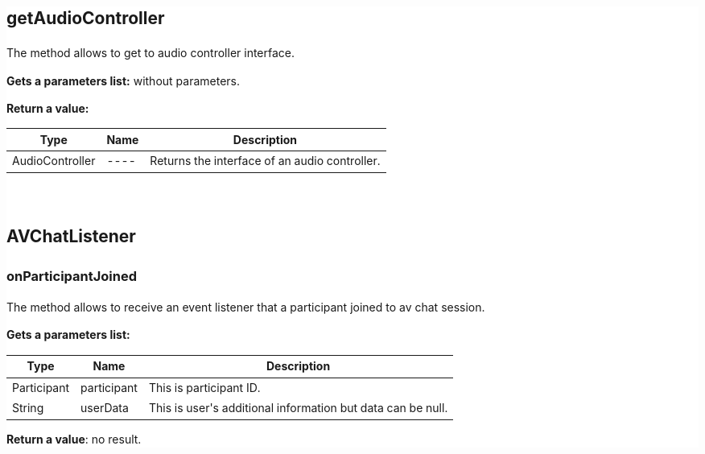 <h2><a id="user-content-getaudiocontroller" class="anchor" href="#getaudiocontroller" aria-hidden="true"><span class="octicon octicon-link"></span></a>getAudioController</h2>

<p>The method allows to get to audio controller interface.</p>

<p><strong>Gets a parameters list:</strong> without parameters.</p>

<p><strong>Return a value:</strong></p>

<table><thead>
<tr>
<th>Type</th>
<th>Name</th>
<th>Description</th>
</tr>
</thead><tbody>
<tr>
<td>AudioController</td>
<td>----</td>
<td>Returns the interface of an audio controller.</td>
</tr>
</tbody></table>

<p> </p>

<h2><a id="user-content-avchatlistener" class="anchor" href="#avchatlistener" aria-hidden="true"><span class="octicon octicon-link"></span></a>AVChatListener</h2>

<h3><a id="user-content-onparticipantjoined" class="anchor" href="#onparticipantjoined" aria-hidden="true"><span class="octicon octicon-link"></span></a>onParticipantJoined</h3>

<p>The method allows to receive an event listener that a participant joined to av chat session.</p>

<p><strong>Gets a parameters list:</strong></p>

<table><thead>
<tr>
<th>Type</th>
<th>Name</th>
<th>Description</th>
</tr>
</thead><tbody>
<tr>
<td>Participant</td>
<td>participant</td>
<td>This is participant ID.</td>
</tr>
<tr>
<td>String</td>
<td>userData</td>
<td>This is user's additional information but data can be null.</td>
</tr>
</tbody></table>

<p><strong>Return a value</strong>: no result.</p>
